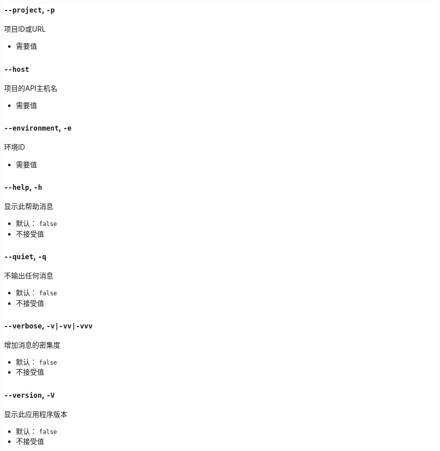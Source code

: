 ### `--project`, `-p`



项目ID或URL
- 需要值


### `--host`

项目的API主机名
- 需要值



### `--environment`, `-e`



环境ID
- 需要值



### `--help`, `-h`



显示此帮助消息
- 默认： `false`
- 不接受值



### `--quiet`, `-q`



不输出任何消息
- 默认： `false`
- 不接受值



### `--verbose`, `-v|-vv|-vvv`



增加消息的密集度
- 默认： `false`
- 不接受值



### `--version`, `-V`



显示此应用程序版本
- 默认： `false`
- 不接受值

